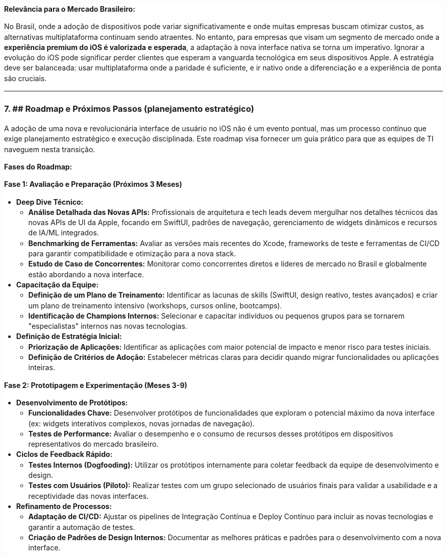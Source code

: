 **Relevância para o Mercado Brasileiro:**

No Brasil, onde a adoção de dispositivos pode variar significativamente e onde muitas empresas buscam otimizar custos, as alternativas multiplataforma continuam sendo atraentes. No entanto, para empresas que visam um segmento de mercado onde a **experiência premium do iOS é valorizada e esperada**, a adaptação à nova interface nativa se torna um imperativo. Ignorar a evolução do iOS pode significar perder clientes que esperam a vanguarda tecnológica em seus dispositivos Apple. A estratégia deve ser balanceada: usar multiplataforma onde a paridade é suficiente, e ir nativo onde a diferenciação e a experiência de ponta são cruciais.

---

### 7. ## Roadmap e Próximos Passos (planejamento estratégico)

A adoção de uma nova e revolucionária interface de usuário no iOS não é um evento pontual, mas um processo contínuo que exige planejamento estratégico e execução disciplinada. Este roadmap visa fornecer um guia prático para que as equipes de TI naveguem nesta transição.

**Fases do Roadmap:**

**Fase 1: Avaliação e Preparação (Próximos 3 Meses)**

*   **Deep Dive Técnico:**
    *   **Análise Detalhada das Novas APIs:** Profissionais de arquitetura e tech leads devem mergulhar nos detalhes técnicos das novas APIs de UI da Apple, focando em SwiftUI, padrões de navegação, gerenciamento de widgets dinâmicos e recursos de IA/ML integrados.
    *   **Benchmarking de Ferramentas:** Avaliar as versões mais recentes do Xcode, frameworks de teste e ferramentas de CI/CD para garantir compatibilidade e otimização para a nova stack.
    *   **Estudo de Caso de Concorrentes:** Monitorar como concorrentes diretos e líderes de mercado no Brasil e globalmente estão abordando a nova interface.
*   **Capacitação da Equipe:**
    *   **Definição de um Plano de Treinamento:** Identificar as lacunas de skills (SwiftUI, design reativo, testes avançados) e criar um plano de treinamento intensivo (workshops, cursos online, bootcamps).
    *   **Identificação de Champions Internos:** Selecionar e capacitar indivíduos ou pequenos grupos para se tornarem "especialistas" internos nas novas tecnologias.
*   **Definição de Estratégia Inicial:**
    *   **Priorização de Aplicações:** Identificar as aplicações com maior potencial de impacto e menor risco para testes iniciais.
    *   **Definição de Critérios de Adoção:** Estabelecer métricas claras para decidir quando migrar funcionalidades ou aplicações inteiras.

**Fase 2: Prototipagem e Experimentação (Meses 3-9)**

*   **Desenvolvimento de Protótipos:**
    *   **Funcionalidades Chave:** Desenvolver protótipos de funcionalidades que exploram o potencial máximo da nova interface (ex: widgets interativos complexos, novas jornadas de navegação).
    *   **Testes de Performance:** Avaliar o desempenho e o consumo de recursos desses protótipos em dispositivos representativos do mercado brasileiro.
*   **Ciclos de Feedback Rápido:**
    *   **Testes Internos (Dogfooding):** Utilizar os protótipos internamente para coletar feedback da equipe de desenvolvimento e design.
    *   **Testes com Usuários (Piloto):** Realizar testes com um grupo selecionado de usuários finais para validar a usabilidade e a receptividade das novas interfaces.
*   **Refinamento de Processos:**
    *   **Adaptação de CI/CD:** Ajustar os pipelines de Integração Contínua e Deploy Contínuo para incluir as novas tecnologias e garantir a automação de testes.
    *   **Criação de Padrões de Design Internos:** Documentar as melhores práticas e padrões para o desenvolvimento com a nova interface.
